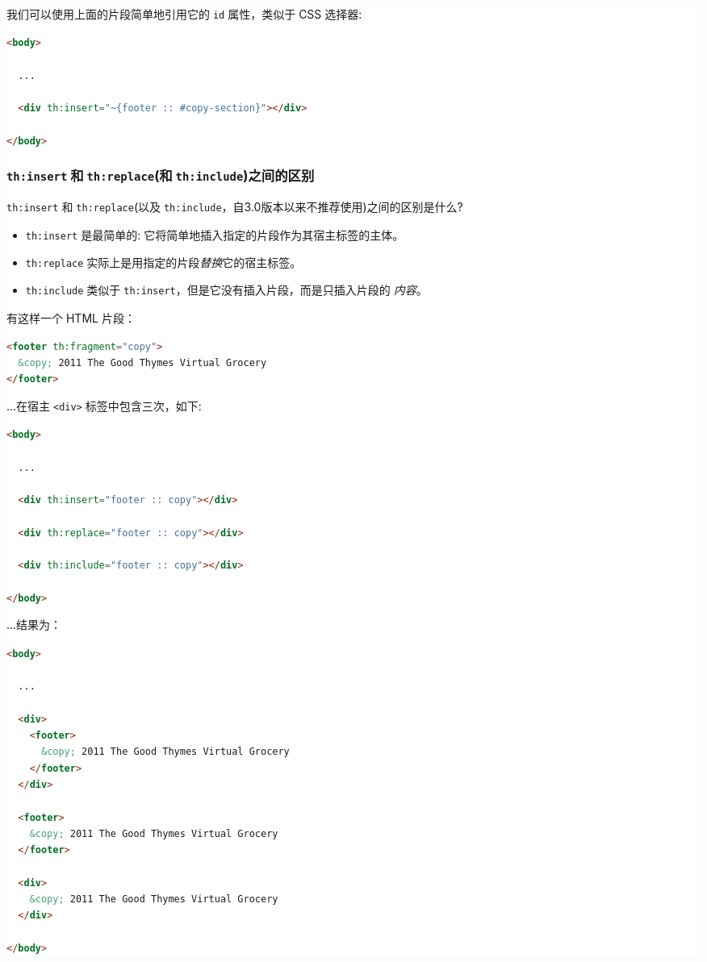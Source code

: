 我们可以使用上面的片段简单地引用它的 `id` 属性，类似于 CSS 选择器:

```html
<body>

  ...

  <div th:insert="~{footer :: #copy-section}"></div>

</body>
```



### `th:insert` 和 `th:replace`(和 `th:include`)之间的区别

`th:insert` 和 `th:replace`(以及 `th:include`，自3.0版本以来不推荐使用)之间的区别是什么?

 * `th:insert` 是最简单的: 它将简单地插入指定的片段作为其宿主标签的主体。

 * `th:replace` 实际上是用指定的片段*替换*它的宿主标签。

 * `th:include` 类似于 `th:insert`，但是它没有插入片段，而是只插入片段的 *内容*。

有这样一个 HTML 片段：

```html
<footer th:fragment="copy">
  &copy; 2011 The Good Thymes Virtual Grocery
</footer>
```

...在宿主 `<div>` 标签中包含三次，如下:

```html
<body>

  ...

  <div th:insert="footer :: copy"></div>

  <div th:replace="footer :: copy"></div>

  <div th:include="footer :: copy"></div>

</body>
```

...结果为：

```html
<body>

  ...

  <div>
    <footer>
      &copy; 2011 The Good Thymes Virtual Grocery
    </footer>
  </div>

  <footer>
    &copy; 2011 The Good Thymes Virtual Grocery
  </footer>

  <div>
    &copy; 2011 The Good Thymes Virtual Grocery
  </div>

</body>
```